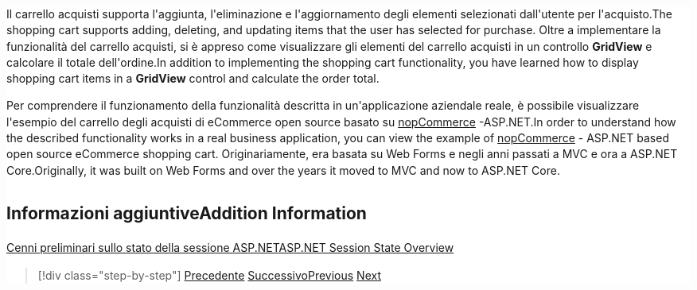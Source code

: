 <span data-ttu-id="5d8e5-355">Il carrello acquisti supporta l'aggiunta, l'eliminazione e l'aggiornamento degli elementi selezionati dall'utente per l'acquisto.</span><span class="sxs-lookup"><span data-stu-id="5d8e5-355">The shopping cart supports adding, deleting, and updating items that the user has selected for purchase.</span></span> <span data-ttu-id="5d8e5-356">Oltre a implementare la funzionalità del carrello acquisti, si è appreso come visualizzare gli elementi del carrello acquisti in un controllo **GridView** e calcolare il totale dell'ordine.</span><span class="sxs-lookup"><span data-stu-id="5d8e5-356">In addition to implementing the shopping cart functionality, you have learned how to display shopping cart items in a **GridView** control and calculate the order total.</span></span>

<span data-ttu-id="5d8e5-357">Per comprendere il funzionamento della funzionalità descritta in un'applicazione aziendale reale, è possibile visualizzare l'esempio del carrello degli acquisti di eCommerce open source basato su [nopCommerce](https://github.com/nopSolutions/nopCommerce) -ASP.NET.</span><span class="sxs-lookup"><span data-stu-id="5d8e5-357">In order to understand how the described functionality works in a real business application, you can view the example of [nopCommerce](https://github.com/nopSolutions/nopCommerce) - ASP.NET based open source eCommerce shopping cart.</span></span> <span data-ttu-id="5d8e5-358">Originariamente, era basata su Web Forms e negli anni passati a MVC e ora a ASP.NET Core.</span><span class="sxs-lookup"><span data-stu-id="5d8e5-358">Originally, it was built on Web Forms and over the years it moved to MVC and now to ASP.NET Core.</span></span>

## <a name="addition-information"></a><span data-ttu-id="5d8e5-359">Informazioni aggiuntive</span><span class="sxs-lookup"><span data-stu-id="5d8e5-359">Addition Information</span></span>

[<span data-ttu-id="5d8e5-360">Cenni preliminari sullo stato della sessione ASP.NET</span><span class="sxs-lookup"><span data-stu-id="5d8e5-360">ASP.NET Session State Overview</span></span>](https://msdn.microsoft.com/library/ms178581.aspx)

> [!div class="step-by-step"]
> <span data-ttu-id="5d8e5-361">[Precedente](display_data_items_and_details.md)
> [Successivo](checkout-and-payment-with-paypal.md)</span><span class="sxs-lookup"><span data-stu-id="5d8e5-361">[Previous](display_data_items_and_details.md)
[Next](checkout-and-payment-with-paypal.md)</span></span>
